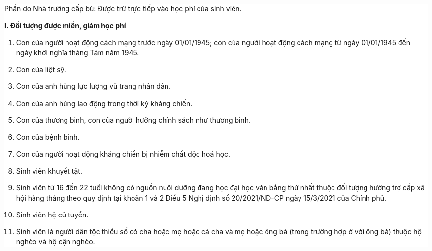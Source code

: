 Phần do Nhà trường cấp bù: Được trừ trực tiếp vào học phí của sinh viên.

**I. Đối tượng được miễn, giảm học phí**
1. Con của người hoạt động cách mạng trước ngày 01/01/1945; con của người hoạt động cách mạng từ ngày 01/01/1945 đến ngày khởi nghĩa tháng Tám năm 1945.

2. Con của liệt sỹ.

3. Con của anh hùng lực lượng vũ trang nhân dân.

4. Con của anh hùng lao động trong thời kỳ kháng chiến.

5. Con của thương binh, con của người hưởng chính sách như thương binh.

6. Con của bệnh binh.

7. Con của người hoạt động kháng chiến bị nhiễm chất độc hoá học.

8. Sinh viên khuyết tật.

9. Sinh viên từ 16 đến 22 tuổi không có nguồn nuôi dưỡng đang học đại học văn bằng thứ nhất thuộc đối tượng hưởng trợ cấp xã hội hàng tháng theo quy định tại khoản 1 và 2 Điều 5 Nghị định số 20/2021/NĐ-CP ngày 15/3/2021 của Chính phủ.

10. Sinh viên hệ cử tuyển.

11. Sinh viên là người dân tộc thiểu số có cha hoặc mẹ hoặc cả cha và mẹ hoặc ông bà (trong trường hợp ở với ông bà) thuộc hộ nghèo và hộ cận nghèo.

